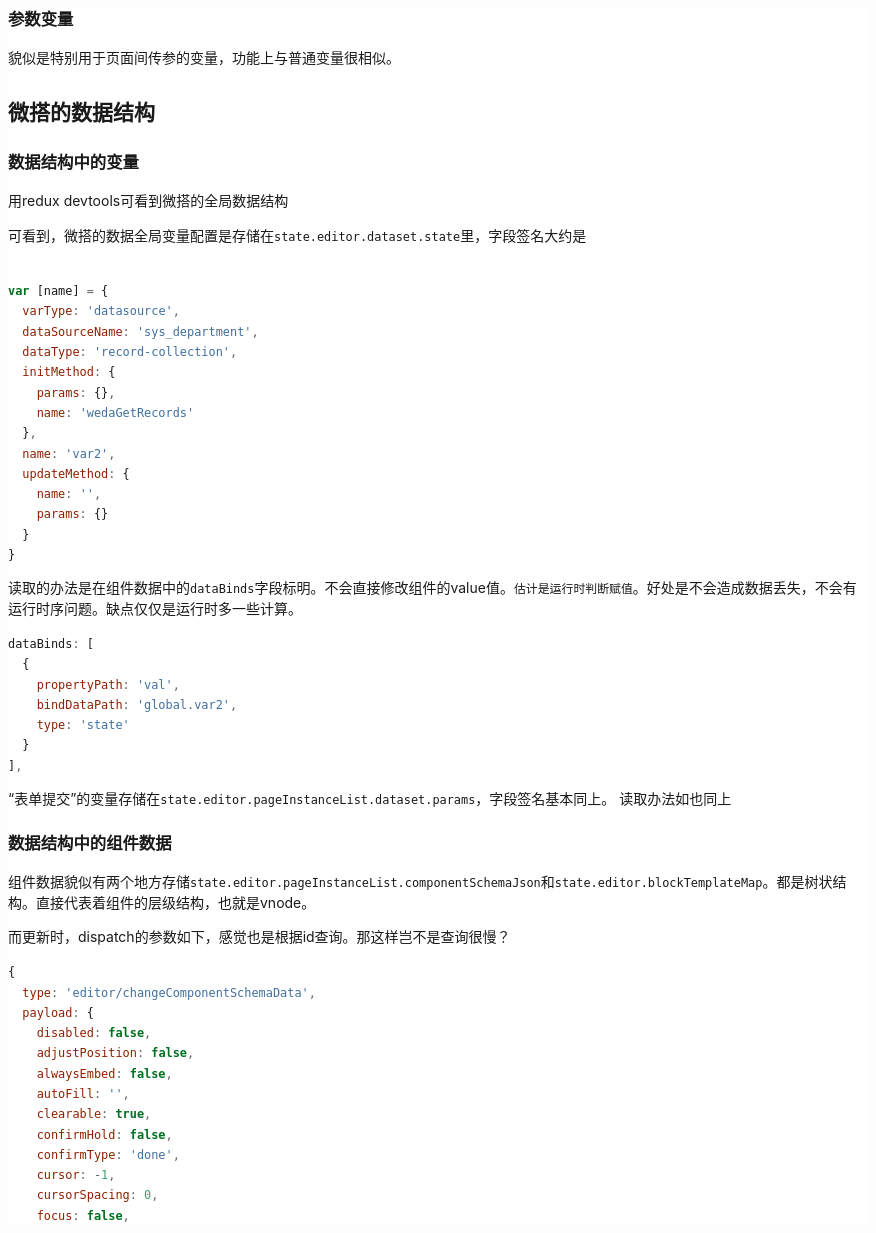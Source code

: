 ### 参数变量

貌似是特别用于页面间传参的变量，功能上与普通变量很相似。

## 微搭的数据结构

### 数据结构中的变量

用redux devtools可看到微搭的全局数据结构

可看到，微搭的数据全局变量配置是存储在`state.editor.dataset.state`里，字段签名大约是
```js

var [name] = {
  varType: 'datasource',
  dataSourceName: 'sys_department',
  dataType: 'record-collection',
  initMethod: {
	params: {},
	name: 'wedaGetRecords'
  },
  name: 'var2',
  updateMethod: {
	name: '',
	params: {}
  }
}

```

读取的办法是在组件数据中的`dataBinds`字段标明。不会直接修改组件的value值。`估计是运行时判断赋值`。好处是不会造成数据丢失，不会有运行时序问题。缺点仅仅是运行时多一些计算。

```js
dataBinds: [
  {
	propertyPath: 'val',
	bindDataPath: 'global.var2',
	type: 'state'
  }
],
```


“表单提交”的变量存储在`state.editor.pageInstanceList.dataset.params`，字段签名基本同上。
读取办法如也同上

### 数据结构中的组件数据

组件数据貌似有两个地方存储`state.editor.pageInstanceList.componentSchemaJson`和`state.editor.blockTemplateMap`。都是树状结构。直接代表着组件的层级结构，也就是vnode。

而更新时，dispatch的参数如下，感觉也是根据id查询。那这样岂不是查询很慢？

```js
{
  type: 'editor/changeComponentSchemaData',
  payload: {
    disabled: false,
    adjustPosition: false,
    alwaysEmbed: false,
    autoFill: '',
    clearable: true,
    confirmHold: false,
    confirmType: 'done',
    cursor: -1,
    cursorSpacing: 0,
    focus: false,
```